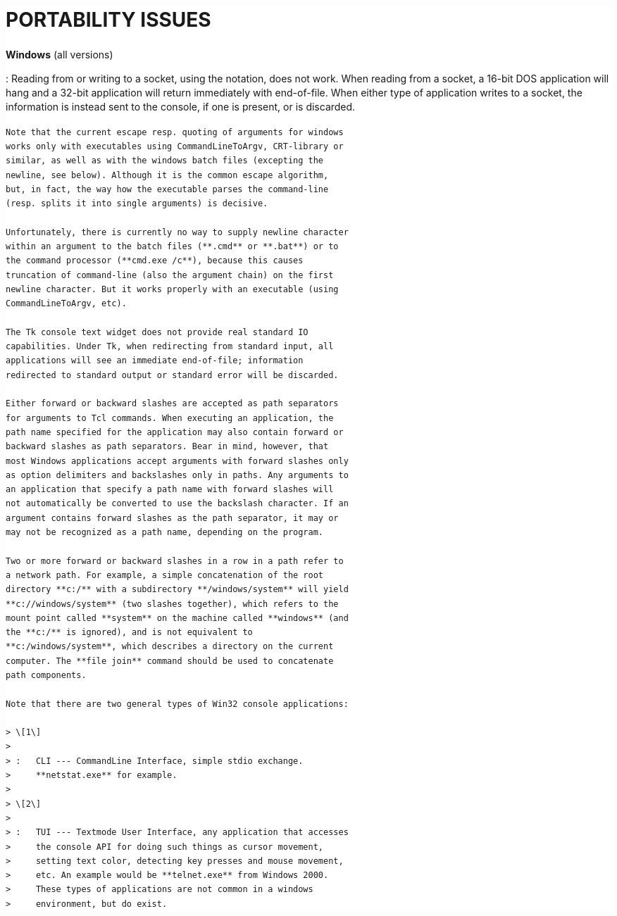 # PORTABILITY ISSUES

**Windows** (all versions)

:   Reading from or writing to a socket, using the notation, does not
    work. When reading from a socket, a 16-bit DOS application will hang
    and a 32-bit application will return immediately with end-of-file.
    When either type of application writes to a socket, the information
    is instead sent to the console, if one is present, or is discarded.

    Note that the current escape resp. quoting of arguments for windows
    works only with executables using CommandLineToArgv, CRT-library or
    similar, as well as with the windows batch files (excepting the
    newline, see below). Although it is the common escape algorithm,
    but, in fact, the way how the executable parses the command-line
    (resp. splits it into single arguments) is decisive.

    Unfortunately, there is currently no way to supply newline character
    within an argument to the batch files (**.cmd** or **.bat**) or to
    the command processor (**cmd.exe /c**), because this causes
    truncation of command-line (also the argument chain) on the first
    newline character. But it works properly with an executable (using
    CommandLineToArgv, etc).

    The Tk console text widget does not provide real standard IO
    capabilities. Under Tk, when redirecting from standard input, all
    applications will see an immediate end-of-file; information
    redirected to standard output or standard error will be discarded.

    Either forward or backward slashes are accepted as path separators
    for arguments to Tcl commands. When executing an application, the
    path name specified for the application may also contain forward or
    backward slashes as path separators. Bear in mind, however, that
    most Windows applications accept arguments with forward slashes only
    as option delimiters and backslashes only in paths. Any arguments to
    an application that specify a path name with forward slashes will
    not automatically be converted to use the backslash character. If an
    argument contains forward slashes as the path separator, it may or
    may not be recognized as a path name, depending on the program.

    Two or more forward or backward slashes in a row in a path refer to
    a network path. For example, a simple concatenation of the root
    directory **c:/** with a subdirectory **/windows/system** will yield
    **c://windows/system** (two slashes together), which refers to the
    mount point called **system** on the machine called **windows** (and
    the **c:/** is ignored), and is not equivalent to
    **c:/windows/system**, which describes a directory on the current
    computer. The **file join** command should be used to concatenate
    path components.

    Note that there are two general types of Win32 console applications:

    > \[1\]
    >
    > :   CLI --- CommandLine Interface, simple stdio exchange.
    >     **netstat.exe** for example.
    >
    > \[2\]
    >
    > :   TUI --- Textmode User Interface, any application that accesses
    >     the console API for doing such things as cursor movement,
    >     setting text color, detecting key presses and mouse movement,
    >     etc. An example would be **telnet.exe** from Windows 2000.
    >     These types of applications are not common in a windows
    >     environment, but do exist.

